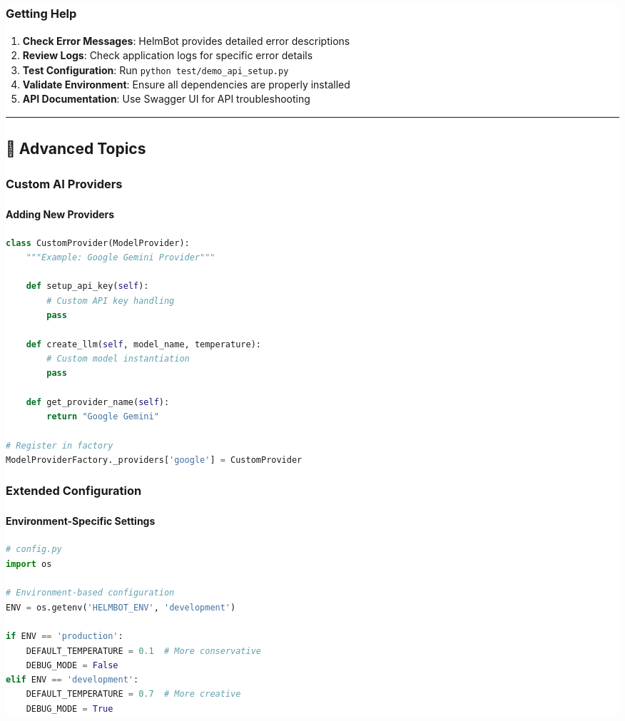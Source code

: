 ### Getting Help

1. **Check Error Messages**: HelmBot provides detailed error descriptions
2. **Review Logs**: Check application logs for specific error details
3. **Test Configuration**: Run `python test/demo_api_setup.py`
4. **Validate Environment**: Ensure all dependencies are properly installed
5. **API Documentation**: Use Swagger UI for API troubleshooting

---

## 🚀 Advanced Topics

### Custom AI Providers

#### Adding New Providers
```python
class CustomProvider(ModelProvider):
    """Example: Google Gemini Provider"""
    
    def setup_api_key(self):
        # Custom API key handling
        pass
    
    def create_llm(self, model_name, temperature):
        # Custom model instantiation
        pass
    
    def get_provider_name(self):
        return "Google Gemini"

# Register in factory
ModelProviderFactory._providers['google'] = CustomProvider
```

### Extended Configuration

#### Environment-Specific Settings
```python
# config.py
import os

# Environment-based configuration
ENV = os.getenv('HELMBOT_ENV', 'development')

if ENV == 'production':
    DEFAULT_TEMPERATURE = 0.1  # More conservative
    DEBUG_MODE = False
elif ENV == 'development':
    DEFAULT_TEMPERATURE = 0.7  # More creative
    DEBUG_MODE = True
```
